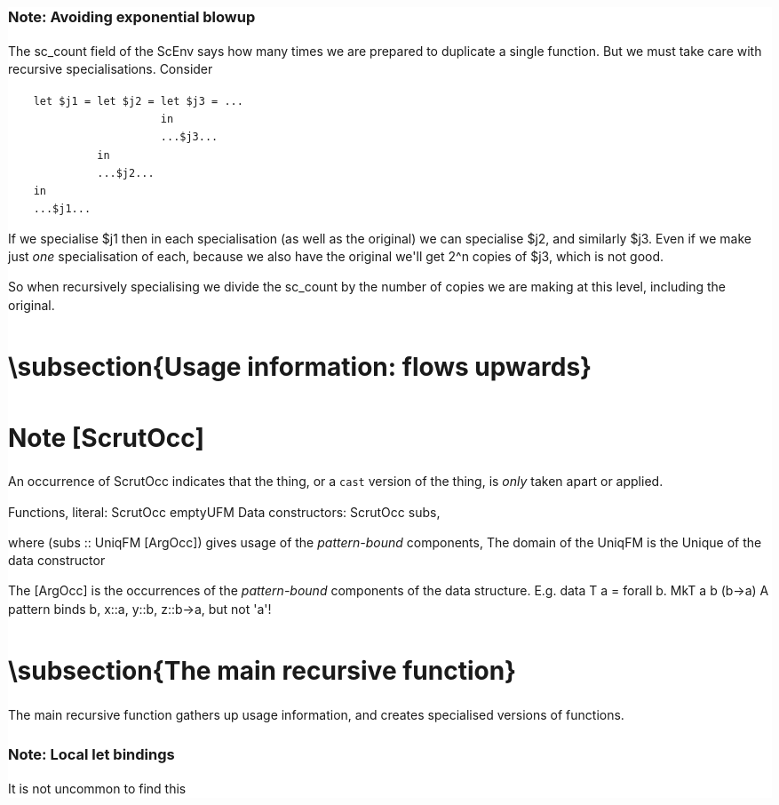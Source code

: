 ### Note: Avoiding exponential blowup

The sc_count field of the ScEnv says how many times we are prepared to
duplicate a single function.  But we must take care with recursive
specialisations.  Consider

        let $j1 = let $j2 = let $j3 = ...
                            in
                            ...$j3...
                  in
                  ...$j2...
        in
        ...$j1...

If we specialise $j1 then in each specialisation (as well as the original)
we can specialise $j2, and similarly $j3.  Even if we make just *one*
specialisation of each, because we also have the original we'll get 2^n
copies of $j3, which is not good.

So when recursively specialising we divide the sc_count by the number of
copies we are making at this level, including the original.

# \subsection{Usage information: flows upwards}


# Note  [ScrutOcc]

An occurrence of ScrutOcc indicates that the thing, or a `cast` version of the thing,
is *only* taken apart or applied.

  Functions, literal: ScrutOcc emptyUFM
  Data constructors:  ScrutOcc subs,

where (subs :: UniqFM [ArgOcc]) gives usage of the *pattern-bound* components,
The domain of the UniqFM is the Unique of the data constructor

The [ArgOcc] is the occurrences of the *pattern-bound* components
of the data structure.  E.g.
        data T a = forall b. MkT a b (b->a)
A pattern binds b, x::a, y::b, z::b->a, but not 'a'!



# \subsection{The main recursive function}


The main recursive function gathers up usage information, and
creates specialised versions of functions.


### Note: Local let bindings

It is not uncommon to find this
